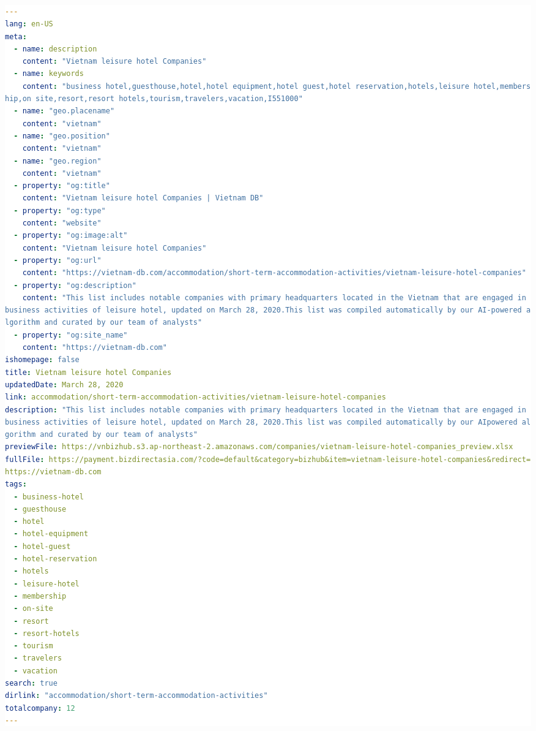 ```yaml
---
lang: en-US
meta:
  - name: description
    content: "Vietnam leisure hotel Companies"
  - name: keywords
    content: "business hotel,guesthouse,hotel,hotel equipment,hotel guest,hotel reservation,hotels,leisure hotel,membership,on site,resort,resort hotels,tourism,travelers,vacation,I551000"
  - name: "geo.placename"
    content: "vietnam"
  - name: "geo.position"
    content: "vietnam"
  - name: "geo.region"
    content: "vietnam"
  - property: "og:title"
    content: "Vietnam leisure hotel Companies | Vietnam DB"
  - property: "og:type"
    content: "website"
  - property: "og:image:alt"
    content: "Vietnam leisure hotel Companies"
  - property: "og:url"
    content: "https://vietnam-db.com/accommodation/short-term-accommodation-activities/vietnam-leisure-hotel-companies"
  - property: "og:description"
    content: "This list includes notable companies with primary headquarters located in the Vietnam that are engaged in business activities of leisure hotel, updated on March 28, 2020.This list was compiled automatically by our AI-powered algorithm and curated by our team of analysts"
  - property: "og:site_name"
    content: "https://vietnam-db.com"
ishomepage: false
title: Vietnam leisure hotel Companies
updatedDate: March 28, 2020
link: accommodation/short-term-accommodation-activities/vietnam-leisure-hotel-companies
description: "This list includes notable companies with primary headquarters located in the Vietnam that are engaged in business activities of leisure hotel, updated on March 28, 2020.This list was compiled automatically by our AIpowered algorithm and curated by our team of analysts"
previewFile: https://vnbizhub.s3.ap-northeast-2.amazonaws.com/companies/vietnam-leisure-hotel-companies_preview.xlsx
fullFile: https://payment.bizdirectasia.com/?code=default&category=bizhub&item=vietnam-leisure-hotel-companies&redirect=https://vietnam-db.com
tags: 
  - business-hotel
  - guesthouse
  - hotel
  - hotel-equipment
  - hotel-guest
  - hotel-reservation
  - hotels
  - leisure-hotel
  - membership
  - on-site
  - resort
  - resort-hotels
  - tourism
  - travelers
  - vacation
search: true
dirlink: "accommodation/short-term-accommodation-activities"
totalcompany: 12
---
```
